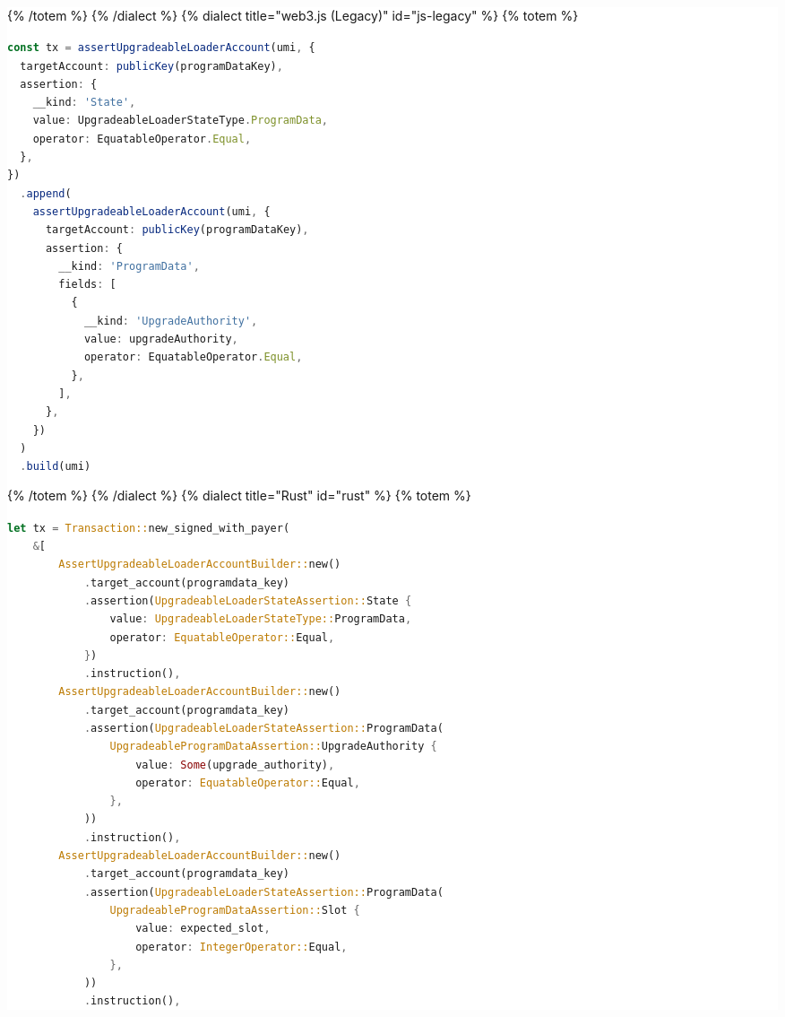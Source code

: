 {% /totem %}
{% /dialect %}
{% dialect title="web3.js (Legacy)" id="js-legacy" %}
{% totem %}

```typescript
const tx = assertUpgradeableLoaderAccount(umi, {
  targetAccount: publicKey(programDataKey),
  assertion: {
    __kind: 'State',
    value: UpgradeableLoaderStateType.ProgramData,
    operator: EquatableOperator.Equal,
  },
})
  .append(
    assertUpgradeableLoaderAccount(umi, {
      targetAccount: publicKey(programDataKey),
      assertion: {
        __kind: 'ProgramData',
        fields: [
          {
            __kind: 'UpgradeAuthority',
            value: upgradeAuthority,
            operator: EquatableOperator.Equal,
          },
        ],
      },
    })
  )
  .build(umi)
```

{% /totem %}
{% /dialect %}
{% dialect title="Rust" id="rust" %}
{% totem %}

```rust
let tx = Transaction::new_signed_with_payer(
    &[
        AssertUpgradeableLoaderAccountBuilder::new()
            .target_account(programdata_key)
            .assertion(UpgradeableLoaderStateAssertion::State {
                value: UpgradeableLoaderStateType::ProgramData,
                operator: EquatableOperator::Equal,
            })
            .instruction(),
        AssertUpgradeableLoaderAccountBuilder::new()
            .target_account(programdata_key)
            .assertion(UpgradeableLoaderStateAssertion::ProgramData(
                UpgradeableProgramDataAssertion::UpgradeAuthority {
                    value: Some(upgrade_authority),
                    operator: EquatableOperator::Equal,
                },
            ))
            .instruction(),
        AssertUpgradeableLoaderAccountBuilder::new()
            .target_account(programdata_key)
            .assertion(UpgradeableLoaderStateAssertion::ProgramData(
                UpgradeableProgramDataAssertion::Slot {
                    value: expected_slot,
                    operator: IntegerOperator::Equal,
                },
            ))
            .instruction(),
```